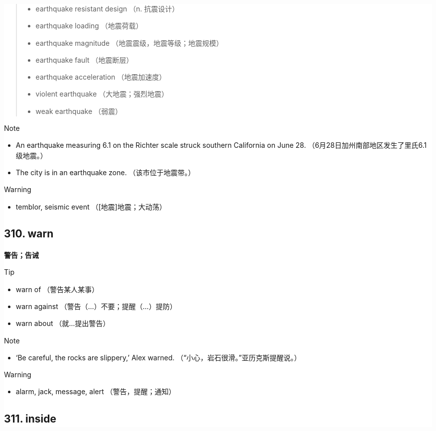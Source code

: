 > - earthquake resistant design （n. 抗震设计）
>
> - earthquake loading （地震荷载）
>
> - earthquake magnitude （地震震级，地震等级；地震规模）
>
> - earthquake fault （地震断层）
>
> - earthquake acceleration （地震加速度）
>
> - violent earthquake （大地震；强烈地震）
>
> - weak earthquake （弱震）
>

> [!NOTE]
>
> - An earthquake measuring 6.1 on the Richter scale struck southern California on June 28. （6月28日加州南部地区发生了里氏6.1级地震。）
>
> - The city is in an earthquake zone. （该市位于地震带。）
>

> [!WARNING]
>
> - temblor, seismic event （[地震]地震；大动荡）
>

## 310. warn

**警告；告诫**

> [!TIP]
>
> - warn of （警告某人某事）
>
> - warn against （警告（...）不要；提醒（...）提防）
>
> - warn about （就...提出警告）
>

> [!NOTE]
>
> - ‘Be careful, the rocks are slippery,’ Alex warned. （“小心，岩石很滑。”亚历克斯提醒说。）
>

> [!WARNING]
>
> - alarm, jack, message, alert （警告，提醒；通知）
>

## 311. inside

